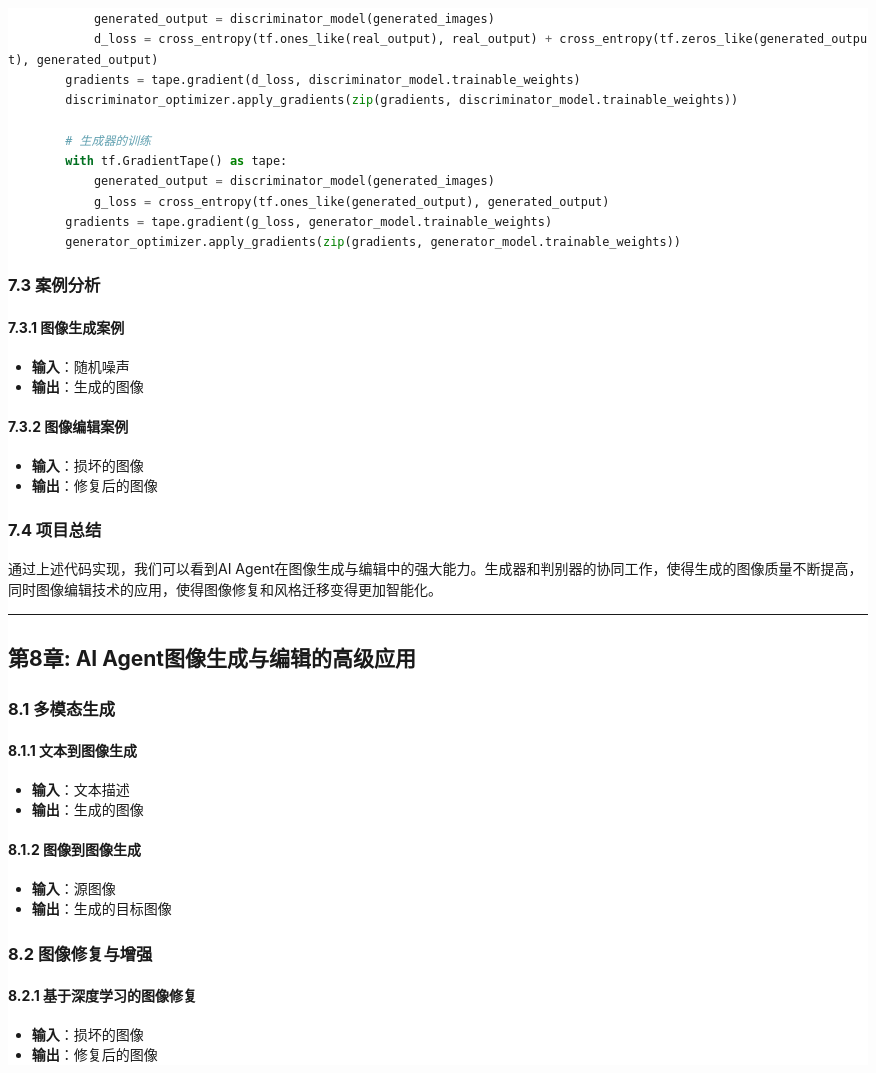 ```python
            generated_output = discriminator_model(generated_images)
            d_loss = cross_entropy(tf.ones_like(real_output), real_output) + cross_entropy(tf.zeros_like(generated_output), generated_output)
        gradients = tape.gradient(d_loss, discriminator_model.trainable_weights)
        discriminator_optimizer.apply_gradients(zip(gradients, discriminator_model.trainable_weights))

        # 生成器的训练
        with tf.GradientTape() as tape:
            generated_output = discriminator_model(generated_images)
            g_loss = cross_entropy(tf.ones_like(generated_output), generated_output)
        gradients = tape.gradient(g_loss, generator_model.trainable_weights)
        generator_optimizer.apply_gradients(zip(gradients, generator_model.trainable_weights))
```

### 7.3 案例分析

#### 7.3.1 图像生成案例

- **输入**：随机噪声
- **输出**：生成的图像

#### 7.3.2 图像编辑案例

- **输入**：损坏的图像
- **输出**：修复后的图像

### 7.4 项目总结

通过上述代码实现，我们可以看到AI Agent在图像生成与编辑中的强大能力。生成器和判别器的协同工作，使得生成的图像质量不断提高，同时图像编辑技术的应用，使得图像修复和风格迁移变得更加智能化。

---

## 第8章: AI Agent图像生成与编辑的高级应用

### 8.1 多模态生成

#### 8.1.1 文本到图像生成

- **输入**：文本描述
- **输出**：生成的图像

#### 8.1.2 图像到图像生成

- **输入**：源图像
- **输出**：生成的目标图像

### 8.2 图像修复与增强

#### 8.2.1 基于深度学习的图像修复

- **输入**：损坏的图像
- **输出**：修复后的图像
